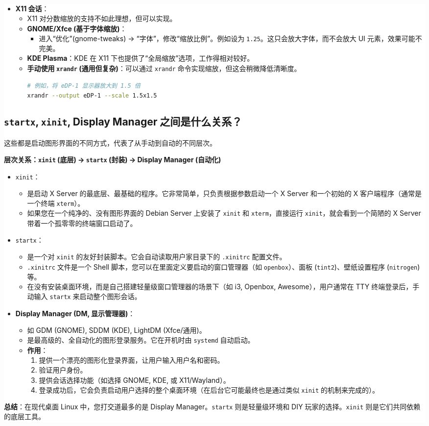 *   **X11 会话**：
    *   X11 对分数缩放的支持不如此理想，但可以实现。
    *   **GNOME/Xfce (基于字体缩放)**：
        *   进入“优化”(gnome-tweaks) -> “字体”，修改“缩放比例”。例如设为 `1.25`。这只会放大字体，而不会放大 UI 元素，效果可能不完美。
    *   **KDE Plasma**：KDE 在 X11 下也提供了“全局缩放”选项，工作得相对较好。
    *   **手动使用 `xrandr` (通用但复杂)**：可以通过 `xrandr` 命令实现缩放，但这会稍微降低清晰度。
        ```bash
        # 例如，将 eDP-1 显示器放大到 1.5 倍
        xrandr --output eDP-1 --scale 1.5x1.5
        ```

## `startx`, `xinit`, Display Manager 之间是什么关系？

这些都是启动图形界面的不同方式，代表了从手动到自动的不同层次。

**层次关系：`xinit` (底层) -> `startx` (封装) -> Display Manager (自动化)**

*   `xinit`：
    *   是启动 X Server 的最底层、最基础的程序。它非常简单，只负责根据参数启动一个 X Server 和一个初始的 X 客户端程序（通常是一个终端 `xterm`）。
    *   如果您在一个纯净的、没有图形界面的 Debian Server 上安装了 `xinit` 和 `xterm`，直接运行 `xinit`，就会看到一个简陋的 X Server 带着一个孤零零的终端窗口启动了。

*   `startx`：
    *   是一个对 `xinit` 的友好封装脚本。它会自动读取用户家目录下的 `.xinitrc` 配置文件。
    *   `.xinitrc` 文件是一个 Shell 脚本，您可以在里面定义要启动的窗口管理器（如 `openbox`）、面板 (`tint2`)、壁纸设置程序 (`nitrogen`) 等。
    *   在没有安装桌面环境，而是自己搭建轻量级窗口管理器的场景下（如 i3, Openbox, Awesome），用户通常在 TTY 终端登录后，手动输入 `startx` 来启动整个图形会话。

*   **Display Manager (DM, 显示管理器)**：
    *   如 GDM (GNOME), SDDM (KDE), LightDM (Xfce/通用)。
    *   是最高级的、全自动化的图形登录服务。它在开机时由 `systemd` 自动启动。
    *   **作用**：
        1.  提供一个漂亮的图形化登录界面，让用户输入用户名和密码。
        2.  验证用户身份。
        3.  提供会话选择功能（如选择 GNOME, KDE, 或 X11/Wayland）。
        4.  登录成功后，它会负责启动用户选择的整个桌面环境（在后台它可能最终也是通过类似 `xinit` 的机制来完成的）。

**总结**：在现代桌面 Linux 中，您打交道最多的是 Display Manager。`startx` 则是轻量级环境和 DIY 玩家的选择。`xinit` 则是它们共同依赖的底层工具。 